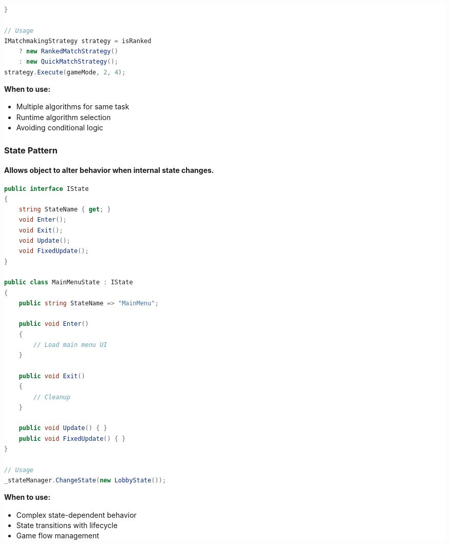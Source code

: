 ```csharp
}

// Usage
IMatchmakingStrategy strategy = isRanked
    ? new RankedMatchStrategy()
    : new QuickMatchStrategy();
strategy.Execute(gameMode, 2, 4);
```

**When to use:**
- Multiple algorithms for same task
- Runtime algorithm selection
- Avoiding conditional logic

### State Pattern
**Allows object to alter behavior when internal state changes.**

```csharp
public interface IState
{
    string StateName { get; }
    void Enter();
    void Exit();
    void Update();
    void FixedUpdate();
}

public class MainMenuState : IState
{
    public string StateName => "MainMenu";

    public void Enter()
    {
        // Load main menu UI
    }

    public void Exit()
    {
        // Cleanup
    }

    public void Update() { }
    public void FixedUpdate() { }
}

// Usage
_stateManager.ChangeState(new LobbyState());
```

**When to use:**
- Complex state-dependent behavior
- State transitions with lifecycle
- Game flow management

